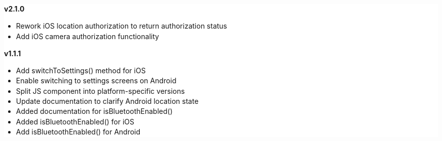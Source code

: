 **v2.1.0**
* Rework iOS location authorization to return authorization status
* Add iOS camera authorization functionality

**v1.1.1**
* Add switchToSettings() method for iOS
* Enable switching to settings screens on Android
* Split JS component into platform-specific versions
* Update documentation to clarify Android location state
* Added documentation for isBluetoothEnabled()
* Added isBluetoothEnabled() for iOS
* Add isBluetoothEnabled() for Android
